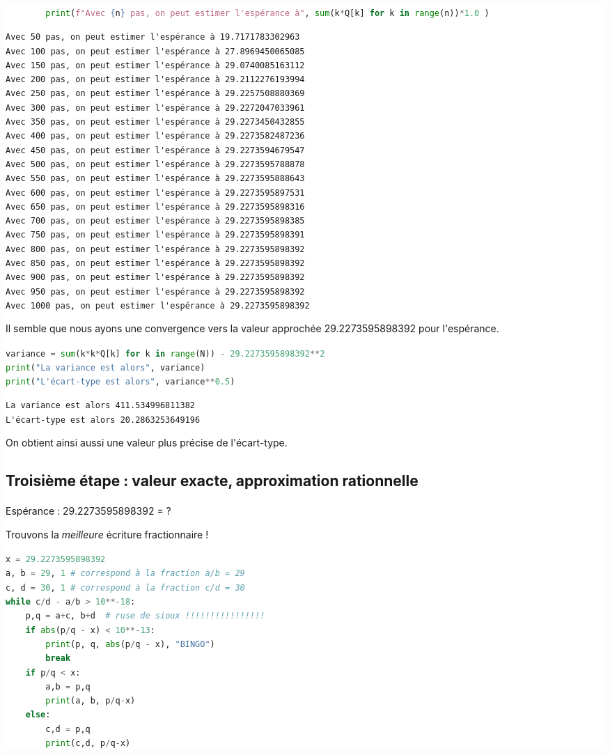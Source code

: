 ```python
        print(f"Avec {n} pas, on peut estimer l'espérance à", sum(k*Q[k] for k in range(n))*1.0 )
```

    Avec 50 pas, on peut estimer l'espérance à 19.7171783302963
    Avec 100 pas, on peut estimer l'espérance à 27.8969450065085
    Avec 150 pas, on peut estimer l'espérance à 29.0740085163112
    Avec 200 pas, on peut estimer l'espérance à 29.2112276193994
    Avec 250 pas, on peut estimer l'espérance à 29.2257508880369
    Avec 300 pas, on peut estimer l'espérance à 29.2272047033961
    Avec 350 pas, on peut estimer l'espérance à 29.2273450432855
    Avec 400 pas, on peut estimer l'espérance à 29.2273582487236
    Avec 450 pas, on peut estimer l'espérance à 29.2273594679547
    Avec 500 pas, on peut estimer l'espérance à 29.2273595788878
    Avec 550 pas, on peut estimer l'espérance à 29.2273595888643
    Avec 600 pas, on peut estimer l'espérance à 29.2273595897531
    Avec 650 pas, on peut estimer l'espérance à 29.2273595898316
    Avec 700 pas, on peut estimer l'espérance à 29.2273595898385
    Avec 750 pas, on peut estimer l'espérance à 29.2273595898391
    Avec 800 pas, on peut estimer l'espérance à 29.2273595898392
    Avec 850 pas, on peut estimer l'espérance à 29.2273595898392
    Avec 900 pas, on peut estimer l'espérance à 29.2273595898392
    Avec 950 pas, on peut estimer l'espérance à 29.2273595898392
    Avec 1000 pas, on peut estimer l'espérance à 29.2273595898392

Il semble que nous ayons une convergence vers la valeur approchée 29.2273595898392 pour l'espérance.

```python
variance = sum(k*k*Q[k] for k in range(N)) - 29.2273595898392**2
print("La variance est alors", variance)
print("L'écart-type est alors", variance**0.5)
```

    La variance est alors 411.534996811382
    L'écart-type est alors 20.2863253649196

On obtient ainsi aussi une valeur plus précise de l'écart-type.

## Troisième étape : valeur exacte, approximation rationnelle

Espérance : 29.2273595898392 = ?

Trouvons la _meilleure_ écriture fractionnaire !

```python
x = 29.2273595898392
a, b = 29, 1 # correspond à la fraction a/b = 29
c, d = 30, 1 # correspond à la fraction c/d = 30
while c/d - a/b > 10**-18:
    p,q = a+c, b+d  # ruse de sioux !!!!!!!!!!!!!!!!
    if abs(p/q - x) < 10**-13:
        print(p, q, abs(p/q - x), "BINGO")
        break
    if p/q < x:
        a,b = p,q
        print(a, b, p/q-x)
    else:
        c,d = p,q
        print(c,d, p/q-x)
```
